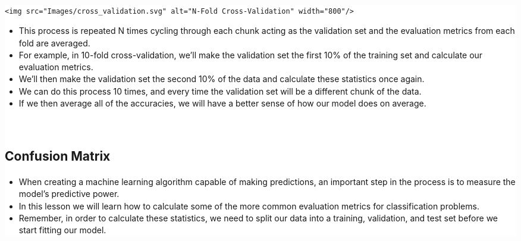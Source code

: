     <img src="Images/cross_validation.svg" alt="N-Fold Cross-Validation" width="800"/>
- This process is repeated N times cycling through each chunk acting as the validation set and the evaluation metrics from each fold are averaged. 
- For example, in 10-fold cross-validation, we’ll make the validation set the first 10% of the training set and calculate our evaluation metrics. 
- We’ll then make the validation set the second 10% of the data and calculate these statistics once again. 
- We can do this process 10 times, and every time the validation set will be a different chunk of the data. 
- If we then average all of the accuracies, we will have a better sense of how our model does on average.

<br>

## Confusion Matrix
- When creating a machine learning algorithm capable of making predictions, an important step in the process is to measure the model’s predictive power. 
- In this lesson we will learn how to calculate some of the more common evaluation metrics for classification problems. 
- Remember, in order to calculate these statistics, we need to split our data into a training, validation, and test set before we start fitting our model.
